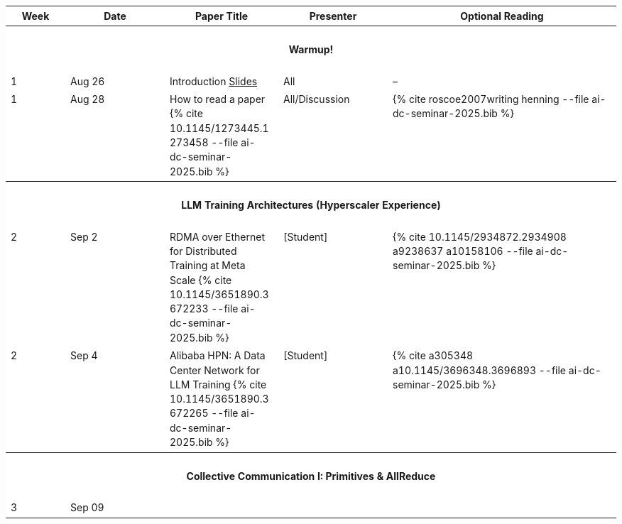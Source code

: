 <div class="table-responsive">
  <table class="table table-striped table-bordered align-middle" >
    <thead class="table-dark">
      <tr>
        <th scope="col" style="width:5rem;">Week</th>
        <th scope="col" style="width:9rem;">Date</th>
        <th scope="col">Paper Title</th>
        <th scope="col" style="width:10rem;">Presenter</th>
        <th scope="col" style="width:22rem;">Optional Reading</th>
      </tr>
    </thead>
    <tbody>
      <!-- Warmup -->
      <tr>
        <th colspan="5" class="text-center"><h4>Warmup!</h4></th>
      </tr>
      <tr>
        <td>1</td>
        <td>Aug 26</td>
        <td>
        Introduction
        <i class="bi bi-file-earmark-slides me-1"></i>
        <a href="/courses/2025fallaidc/AI-DC-Networking-Intro.pdf">Slides</a>
        </td>
        <td>All</td>
        <td>–</td>
      </tr>
      <tr>
        <td>1</td>
        <td>Aug 28</td>
        <td>How to read a paper {% cite 10.1145/1273445.1273458 --file ai-dc-seminar-2025.bib %}</td>
        <td>All/Discussion</td>
        <td>{% cite roscoe2007writing henning --file ai-dc-seminar-2025.bib %}</td>
      </tr>
      <!-- LLM Training Architectures -->
      <tr>
        <th colspan="5" class="text-center"><h4>LLM Training Architectures (Hyperscaler Experience)</h4></th>
      </tr>
      <tr>
        <td>2</td>
        <td>Sep 2</td>
        <td>RDMA over Ethernet for Distributed Training at Meta Scale {% cite 10.1145/3651890.3672233 --file ai-dc-seminar-2025.bib %}</td>
        <td>[Student]</td>
        <td>{% cite 10.1145/2934872.2934908 a9238637 a10158106 --file ai-dc-seminar-2025.bib %}</td>
      </tr>
      <tr>
        <td>2</td>
        <td>Sep 4</td>
        <td>Alibaba HPN: A Data Center Network for LLM Training {% cite 10.1145/3651890.3672265 --file ai-dc-seminar-2025.bib %}</td>
        <td>[Student]</td>
        <td>{% cite a305348 a10.1145/3696348.3696893 --file ai-dc-seminar-2025.bib %}</td>
      </tr>
      <!-- Collective Communication I -->
      <tr>
        <th colspan="5" class="text-center"><h4>Collective Communication I: Primitives &amp; AllReduce</h4></th>
      </tr>
      <tr>
        <td>3</td>
        <td>Sep 09</td>